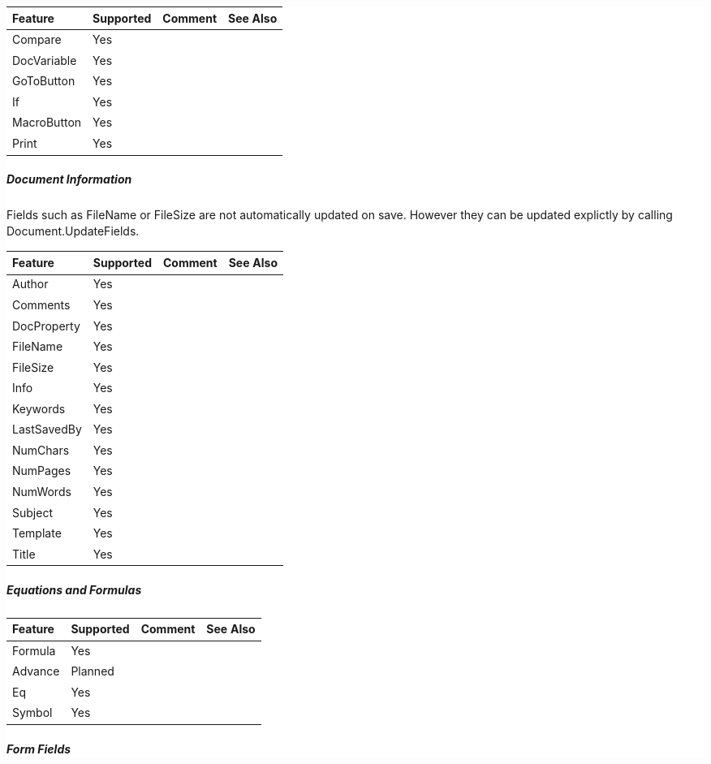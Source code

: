 |**Feature**|**Supported**|**Comment**|**See Also**|
| :- | :- | :- | :- |
|Compare |Yes | | |
|DocVariable |Yes | | |
|GoToButton |Yes | | |
|If |Yes | | |
|MacroButton |Yes | | |
|Print |Yes | | |
##### **Document Information**
Fields such as FileName or FileSize are not automatically updated on save. However they can be updated explictly by calling Document.UpdateFields.

|**Feature**|**Supported**|**Comment**|**See Also**|
| :- | :- | :- | :- |
|Author |Yes | | |
|Comments |Yes | | |
|DocProperty |Yes | | |
|FileName |Yes | | |
|FileSize |Yes | | |
|Info |Yes | | |
|Keywords |Yes | | |
|LastSavedBy |Yes | | |
|NumChars |Yes | | |
|NumPages |Yes | | |
|NumWords |Yes | | |
|Subject |Yes | | |
|Template |Yes | | |
|Title |Yes | | |
##### **Equations and Formulas**

|**Feature**|**Supported**|**Comment**|**See Also**|
| :- | :- | :- | :- |
|Formula |Yes | | |
|Advance |Planned | | |
|Eq |Yes | | |
|Symbol |Yes | | |
##### **Form Fields**
